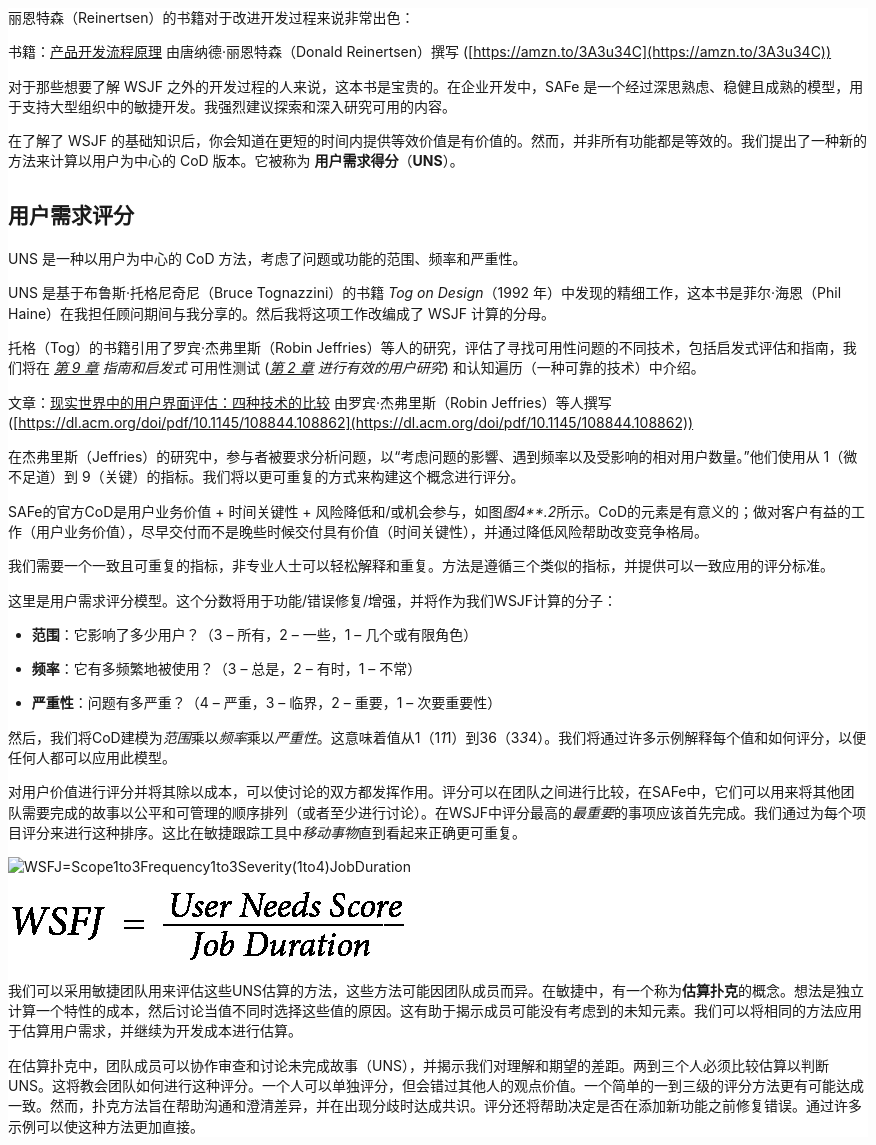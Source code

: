 丽恩特森（Reinertsen）的书籍对于改进开发过程来说非常出色：

书籍：[产品开发流程原理](https://amzn.to/3A3u34C) 由唐纳德·丽恩特森（Donald Reinertsen）撰写 ([https://amzn.to/3A3u34C](https://amzn.to/3A3u34C))

对于那些想要了解 WSJF 之外的开发过程的人来说，这本书是宝贵的。在企业开发中，SAFe 是一个经过深思熟虑、稳健且成熟的模型，用于支持大型组织中的敏捷开发。我强烈建议探索和深入研究可用的内容。

在了解了 WSJF 的基础知识后，你会知道在更短的时间内提供等效价值是有价值的。然而，并非所有功能都是等效的。我们提出了一种新的方法来计算以用户为中心的 CoD 版本。它被称为 **用户需求得分**（**UNS**）。

## 用户需求评分

UNS 是一种以用户为中心的 CoD 方法，考虑了问题或功能的范围、频率和严重性。

UNS 是基于布鲁斯·托格尼奇尼（Bruce Tognazzini）的书籍 *Tog on Design*（1992 年）中发现的精细工作，这本书是菲尔·海恩（Phil Haine）在我担任顾问期间与我分享的。然后我将这项工作改编成了 WSJF 计算的分母。

托格（Tog）的书籍引用了罗宾·杰弗里斯（Robin Jeffries）等人的研究，评估了寻找可用性问题的不同技术，包括启发式评估和指南，我们将在 [*第 9 章*](B21964_09_split_000.xhtml#_idTextAnchor190) *指南和启发式* 可用性测试 ([*第 2 章*](B21964_02_split_000.xhtml#_idTextAnchor031) *进行有效的用户研究*) 和认知遍历（一种可靠的技术）中介绍。

文章：[现实世界中的用户界面评估：四种技术的比较](https://dl.acm.org/doi/pdf/10.1145/108844.108862) 由罗宾·杰弗里斯（Robin Jeffries）等人撰写 ([https://dl.acm.org/doi/pdf/10.1145/108844.108862](https://dl.acm.org/doi/pdf/10.1145/108844.108862))

在杰弗里斯（Jeffries）的研究中，参与者被要求分析问题，以“考虑问题的影響、遇到频率以及受影响的相对用户数量。”他们使用从 1（微不足道）到 9（关键）的指标。我们将以更可重复的方式来构建这个概念进行评分。

SAFe的官方CoD是用户业务价值 + 时间关键性 + 风险降低和/或机会参与，如图*图4**.2*所示。CoD的元素是有意义的；做对客户有益的工作（用户业务价值），尽早交付而不是晚些时候交付具有价值（时间关键性），并通过降低风险帮助改变竞争格局。

我们需要一个一致且可重复的指标，非专业人士可以轻松解释和重复。方法是遵循三个类似的指标，并提供可以一致应用的评分标准。

这里是用户需求评分模型。这个分数将用于功能/错误修复/增强，并将作为我们WSJF计算的分子：

+   **范围**：它影响了多少用户？（3 – 所有，2 – 一些，1 – 几个或有限角色）

+   **频率**：它有多频繁地被使用？（3 – 总是，2 – 有时，1 – 不常）

+   **严重性**：问题有多严重？（4 – 严重，3 – 临界，2 – 重要，1 – 次要重要性）

然后，我们将CoD建模为*范围*乘以*频率*乘以*严重性*。这意味着值从1（1*1*1）到36（3*3*4）。我们将通过许多示例解释每个值和如何评分，以便任何人都可以应用此模型。

对用户价值进行评分并将其除以成本，可以使讨论的双方都发挥作用。评分可以在团队之间进行比较，在SAFe中，它们可以用来将其他团队需要完成的故事以公平和可管理的顺序排列（或者至少进行讨论）。在WSJF中评分最高的*最重要*的事项应该首先完成。我们通过为每个项目评分来进行这种排序。这比在敏捷跟踪工具中*移动事物*直到看起来正确更可重复。

![<math xmlns="http://www.w3.org/1998/Math/MathML" display="block"><mrow><mrow><mi>W</mi><mi>S</mi><mi>F</mi><mi>J</mi><mo>=</mo><mfrac><mrow><mi>S</mi><mi>c</mi><mi>o</mi><mi>p</mi><mi>e</mi><mfenced open="(" close=")"><mrow><mn>1</mn><mi>t</mi><mi>o</mi><mn>3</mn></mrow></mfenced><mi mathvariant="normal">*</mi><mi>F</mi><mi>r</mi><mi>e</mi><mi>q</mi><mi>u</mi><mi>e</mi><mi>n</mi><mi>c</mi><mi>y</mi><mfenced open="(" close=")"><mrow><mn>1</mn><mi>t</mi><mi>o</mi><mn>3</mn></mrow></mfenced><mi mathvariant="normal">*</mi><mi>S</mi><mi>e</mi><mi>v</mi><mi>e</mi><mi>r</mi><mi>i</mi><mi>t</mi><mi>y</mi><mo>(</mo><mn>1</mn><mi>t</mi><mi>o</mi><mn>4</mn><mo>)</mo></mrow><mrow><mi>J</mi><mi>o</mi><mi>b</mi><mi>D</mi><mi>u</mi><mi>r</mi><mi>a</mi><mi>ti</mi><mi>o</mi><mi>n</mi></mrow></mfrac></mrow></mrow></math>](img/2.png)

![<math xmlns="http://www.w3.org/1998/Math/MathML" display="block"><mrow><mrow><mi>W</mi><mi>S</mi><mi>F</mi><mi>J</mi><mo>=</mo><mfrac><mrow><mi>U</mi><mi>s</mi><mi>e</mi><mi>r</mi><mi>N</mi><mi>e</mi><mi>e</mi><mi>d</mi><mi>s</mi><mi>S</mi><mi>c</mi><mi>o</mi><mi>r</mi><mi>e</mi></mrow><mrow><mi>J</mi><mi>o</mi><mi>b</mi><mi>D</mi><mi>u</mi><mi>r</mi><mi>a</mi><mi>ti</mi><mi>o</mi><mi>n</mi></mrow></mfrac></mrow></mrow></math>](img/3.png)

我们可以采用敏捷团队用来评估这些UNS估算的方法，这些方法可能因团队成员而异。在敏捷中，有一个称为**估算扑克**的概念。想法是独立计算一个特性的成本，然后讨论当值不同时选择这些值的原因。这有助于揭示成员可能没有考虑到的未知元素。我们可以将相同的方法应用于估算用户需求，并继续为开发成本进行估算。

在估算扑克中，团队成员可以协作审查和讨论未完成故事（UNS），并揭示我们对理解和期望的差距。两到三个人必须比较估算以判断UNS。这将教会团队如何进行这种评分。一个人可以单独评分，但会错过其他人的观点价值。一个简单的一到三级的评分方法更有可能达成一致。然而，扑克方法旨在帮助沟通和澄清差异，并在出现分歧时达成共识。评分还将帮助决定是否在添加新功能之前修复错误。通过许多示例可以使这种方法更加直接。
